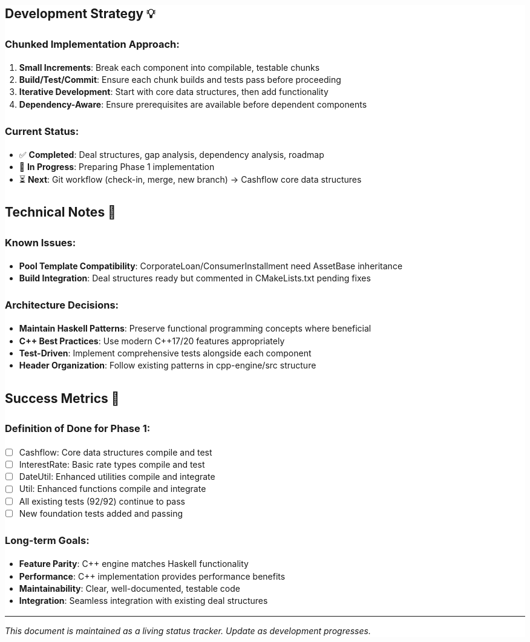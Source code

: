 ## Development Strategy 💡

### Chunked Implementation Approach:
1. **Small Increments**: Break each component into compilable, testable chunks
2. **Build/Test/Commit**: Ensure each chunk builds and tests pass before proceeding
3. **Iterative Development**: Start with core data structures, then add functionality
4. **Dependency-Aware**: Ensure prerequisites are available before dependent components

### Current Status:
- ✅ **Completed**: Deal structures, gap analysis, dependency analysis, roadmap
- 🔄 **In Progress**: Preparing Phase 1 implementation  
- ⏳ **Next**: Git workflow (check-in, merge, new branch) → Cashflow core data structures

## Technical Notes 📝

### Known Issues:
- **Pool Template Compatibility**: CorporateLoan/ConsumerInstallment need AssetBase inheritance
- **Build Integration**: Deal structures ready but commented in CMakeLists.txt pending fixes

### Architecture Decisions:
- **Maintain Haskell Patterns**: Preserve functional programming concepts where beneficial
- **C++ Best Practices**: Use modern C++17/20 features appropriately  
- **Test-Driven**: Implement comprehensive tests alongside each component
- **Header Organization**: Follow existing patterns in cpp-engine/src structure

## Success Metrics 🎯

### Definition of Done for Phase 1:
- [ ] Cashflow: Core data structures compile and test
- [ ] InterestRate: Basic rate types compile and test  
- [ ] DateUtil: Enhanced utilities compile and integrate
- [ ] Util: Enhanced functions compile and integrate
- [ ] All existing tests (92/92) continue to pass
- [ ] New foundation tests added and passing

### Long-term Goals:
- **Feature Parity**: C++ engine matches Haskell functionality
- **Performance**: C++ implementation provides performance benefits
- **Maintainability**: Clear, well-documented, testable code
- **Integration**: Seamless integration with existing deal structures

---

*This document is maintained as a living status tracker. Update as development progresses.*